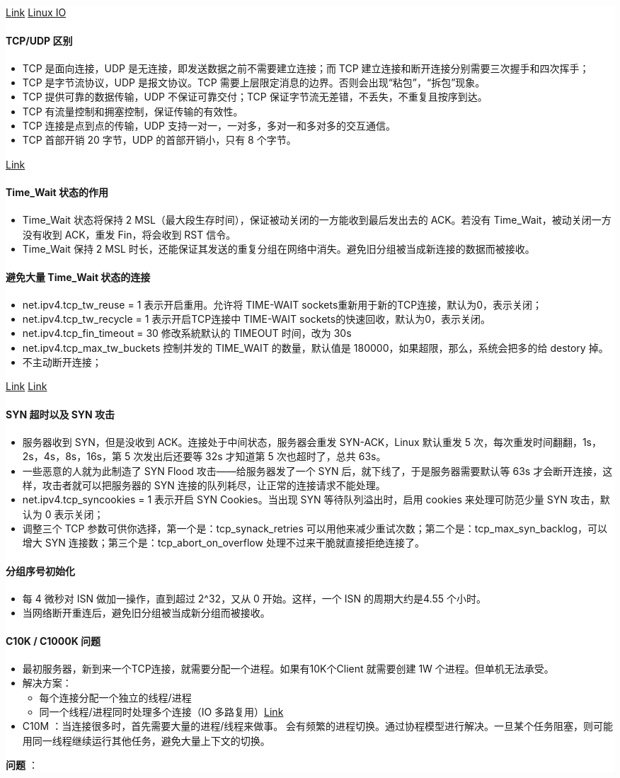 [Link](https://blog.csdn.net/lixungogogo/article/details/52226501) [Linux IO](https://segmentfault.com/a/1190000003063859)

#### TCP/UDP 区别

- TCP 是面向连接，UDP 是无连接，即发送数据之前不需要建立连接；而 TCP 建立连接和断开连接分别需要三次握手和四次挥手；
- TCP 是字节流协议，UDP 是报文协议。TCP 需要上层限定消息的边界。否则会出现“粘包”，“拆包”现象。
- TCP 提供可靠的数据传输，UDP 不保证可靠交付；TCP 保证字节流无差错，不丢失，不重复且按序到达。
- TCP 有流量控制和拥塞控制，保证传输的有效性。
- TCP 连接是点到点的传输，UDP 支持一对一，一对多，多对一和多对多的交互通信。
- TCP 首部开销 20 字节，UDP 的首部开销小，只有 8 个字节。

[Link](https://blog.csdn.net/Li_Ning_/article/details/52117463)

#### Time_Wait 状态的作用

- Time_Wait 状态将保持 2 MSL（最大段生存时间），保证被动关闭的一方能收到最后发出去的 ACK。若没有 Time_Wait，被动关闭一方没有收到 ACK，重发 Fin，将会收到 RST 信令。
- Time_Wait 保持 2 MSL 时长，还能保证其发送的重复分组在网络中消失。避免旧分组被当成新连接的数据而被接收。

#### 避免大量 Time_Wait 状态的连接

- net.ipv4.tcp_tw_reuse = 1 表示开启重用。允许将 TIME-WAIT sockets重新用于新的TCP连接，默认为0，表示关闭； 
- net.ipv4.tcp_tw_recycle = 1 表示开启TCP连接中 TIME-WAIT sockets的快速回收，默认为0，表示关闭。 
- net.ipv4.tcp_fin_timeout = 30 修改系統默认的 TIMEOUT 时间，改为 30s
- net.ipv4.tcp_max_tw_buckets 控制并发的 TIME_WAIT 的数量，默认值是 180000，如果超限，那么，系统会把多的给 destory 掉。
- 不主动断开连接；

[Link](http://coolnull.com/3605.html) [Link](https://coolshell.cn/articles/11564.html)

#### SYN 超时以及 SYN 攻击

- 服务器收到 SYN，但是没收到 ACK。连接处于中间状态，服务器会重发 SYN-ACK，Linux 默认重发 5 次，每次重发时间翻翻，1s，2s，4s，8s，16s，第 5 次发出后还要等 32s 才知道第 5 次也超时了，总共 63s。
- 一些恶意的人就为此制造了 SYN Flood 攻击——给服务器发了一个 SYN 后，就下线了，于是服务器需要默认等 63s 才会断开连接，这样，攻击者就可以把服务器的 SYN 连接的队列耗尽，让正常的连接请求不能处理。
- net.ipv4.tcp_syncookies = 1 表示开启 SYN Cookies。当出现 SYN 等待队列溢出时，启用 cookies 来处理可防范少量 SYN 攻击，默认为 0 表示关闭；
- 调整三个 TCP 参数可供你选择，第一个是：tcp_synack_retries 可以用他来减少重试次数；第二个是：tcp_max_syn_backlog，可以增大 SYN 连接数；第三个是：tcp_abort_on_overflow 处理不过来干脆就直接拒绝连接了。

#### 分组序号初始化

- 每 4 微秒对 ISN 做加一操作，直到超过 2^32，又从 0 开始。这样，一个 ISN 的周期大约是4.55 个小时。
- 当网络断开重连后，避免旧分组被当成新分组而被接收。

#### C10K / C1000K 问题

- 最初服务器，新到来一个TCP连接，就需要分配一个进程。如果有10K个Client 就需要创建 1W 个进程。但单机无法承受。
- 解决方案：
  - 每个连接分配一个独立的线程/进程
  - 同一个线程/进程同时处理多个连接（IO 多路复用）[Link](https://blog.csdn.net/yeasy/article/details/43152115)
- C10M ：当连接很多时，首先需要大量的进程/线程来做事。 会有频繁的进程切换。通过协程模型进行解决。一旦某个任务阻塞，则可能用同一线程继续运行其他任务，避免大量上下文的切换。 

**问题** ：
